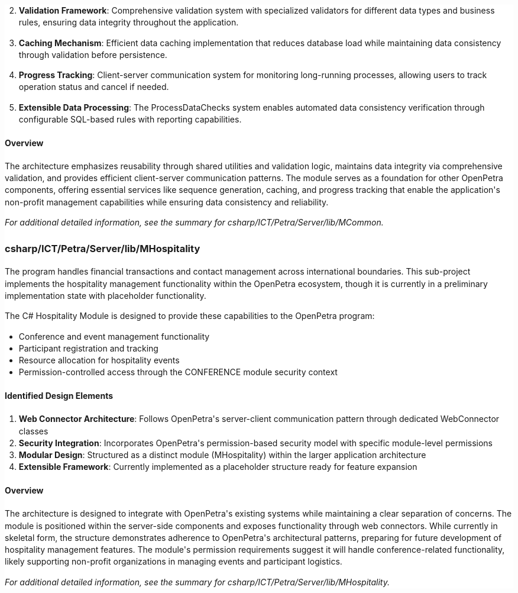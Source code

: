 2. **Validation Framework**: Comprehensive validation system with specialized validators for different data types and business rules, ensuring data integrity throughout the application.

3. **Caching Mechanism**: Efficient data caching implementation that reduces database load while maintaining data consistency through validation before persistence.

4. **Progress Tracking**: Client-server communication system for monitoring long-running processes, allowing users to track operation status and cancel if needed.

5. **Extensible Data Processing**: The ProcessDataChecks system enables automated data consistency verification through configurable SQL-based rules with reporting capabilities.

#### Overview

The architecture emphasizes reusability through shared utilities and validation logic, maintains data integrity via comprehensive validation, and provides efficient client-server communication patterns. The module serves as a foundation for other OpenPetra components, offering essential services like sequence generation, caching, and progress tracking that enable the application's non-profit management capabilities while ensuring data consistency and reliability.

  *For additional detailed information, see the summary for csharp/ICT/Petra/Server/lib/MCommon.*

### csharp/ICT/Petra/Server/lib/MHospitality

The program handles financial transactions and contact management across international boundaries. This sub-project implements the hospitality management functionality within the OpenPetra ecosystem, though it is currently in a preliminary implementation state with placeholder functionality.

The C# Hospitality Module is designed to provide these capabilities to the OpenPetra program:

- Conference and event management functionality
- Participant registration and tracking
- Resource allocation for hospitality events
- Permission-controlled access through the CONFERENCE module security context

#### Identified Design Elements

1. **Web Connector Architecture**: Follows OpenPetra's server-client communication pattern through dedicated WebConnector classes
2. **Security Integration**: Incorporates OpenPetra's permission-based security model with specific module-level permissions
3. **Modular Design**: Structured as a distinct module (MHospitality) within the larger application architecture
4. **Extensible Framework**: Currently implemented as a placeholder structure ready for feature expansion

#### Overview
The architecture is designed to integrate with OpenPetra's existing systems while maintaining a clear separation of concerns. The module is positioned within the server-side components and exposes functionality through web connectors. While currently in skeletal form, the structure demonstrates adherence to OpenPetra's architectural patterns, preparing for future development of hospitality management features. The module's permission requirements suggest it will handle conference-related functionality, likely supporting non-profit organizations in managing events and participant logistics.

  *For additional detailed information, see the summary for csharp/ICT/Petra/Server/lib/MHospitality.*
